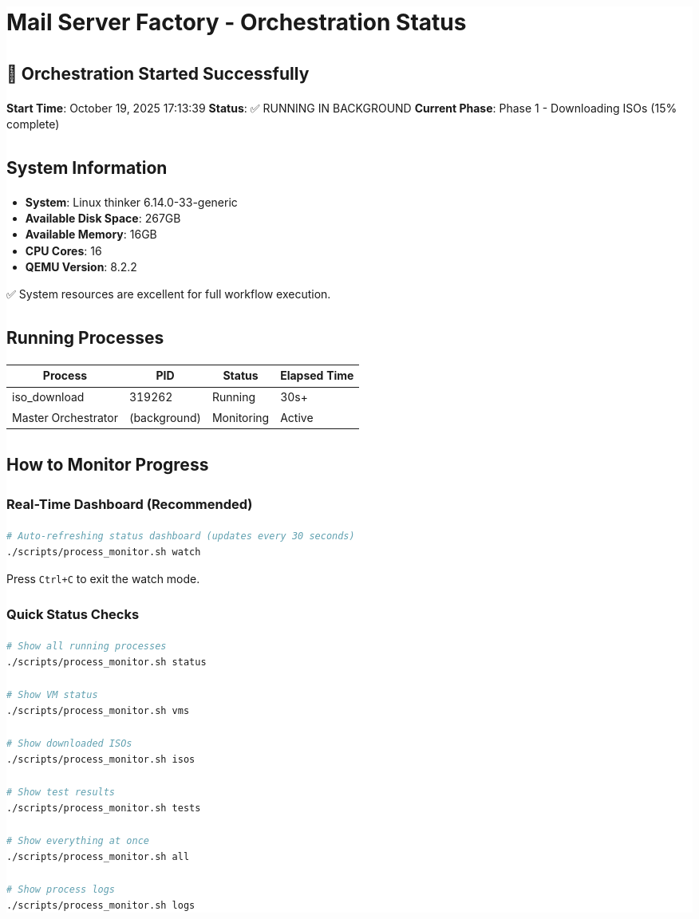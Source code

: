 # Mail Server Factory - Orchestration Status

## 🚀 Orchestration Started Successfully

**Start Time**: October 19, 2025 17:13:39
**Status**: ✅ RUNNING IN BACKGROUND
**Current Phase**: Phase 1 - Downloading ISOs (15% complete)

## System Information

- **System**: Linux thinker 6.14.0-33-generic
- **Available Disk Space**: 267GB
- **Available Memory**: 16GB
- **CPU Cores**: 16
- **QEMU Version**: 8.2.2

✅ System resources are excellent for full workflow execution.

## Running Processes

| Process | PID | Status | Elapsed Time |
|---------|-----|--------|--------------|
| iso_download | 319262 | Running | 30s+ |
| Master Orchestrator | (background) | Monitoring | Active |

## How to Monitor Progress

### Real-Time Dashboard (Recommended)

```bash
# Auto-refreshing status dashboard (updates every 30 seconds)
./scripts/process_monitor.sh watch
```

Press `Ctrl+C` to exit the watch mode.

### Quick Status Checks

```bash
# Show all running processes
./scripts/process_monitor.sh status

# Show VM status
./scripts/process_monitor.sh vms

# Show downloaded ISOs
./scripts/process_monitor.sh isos

# Show test results
./scripts/process_monitor.sh tests

# Show everything at once
./scripts/process_monitor.sh all

# Show process logs
./scripts/process_monitor.sh logs
```
